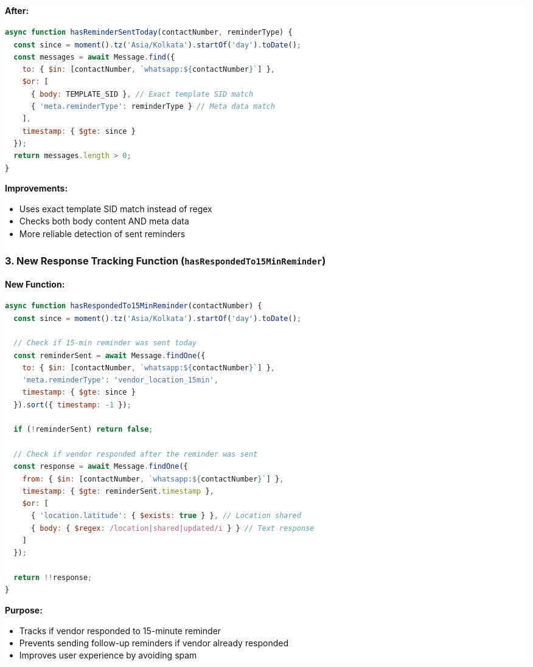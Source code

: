 **After:**
```javascript
async function hasReminderSentToday(contactNumber, reminderType) {
  const since = moment().tz('Asia/Kolkata').startOf('day').toDate();
  const messages = await Message.find({
    to: { $in: [contactNumber, `whatsapp:${contactNumber}`] },
    $or: [
      { body: TEMPLATE_SID }, // Exact template SID match
      { 'meta.reminderType': reminderType } // Meta data match
    ],
    timestamp: { $gte: since }
  });
  return messages.length > 0;
}
```

**Improvements:**
- Uses exact template SID match instead of regex
- Checks both body content AND meta data
- More reliable detection of sent reminders

### 3. New Response Tracking Function (`hasRespondedTo15MinReminder`)

**New Function:**
```javascript
async function hasRespondedTo15MinReminder(contactNumber) {
  const since = moment().tz('Asia/Kolkata').startOf('day').toDate();
  
  // Check if 15-min reminder was sent today
  const reminderSent = await Message.findOne({
    to: { $in: [contactNumber, `whatsapp:${contactNumber}`] },
    'meta.reminderType': 'vendor_location_15min',
    timestamp: { $gte: since }
  }).sort({ timestamp: -1 });
  
  if (!reminderSent) return false;
  
  // Check if vendor responded after the reminder was sent
  const response = await Message.findOne({
    from: { $in: [contactNumber, `whatsapp:${contactNumber}`] },
    timestamp: { $gte: reminderSent.timestamp },
    $or: [
      { 'location.latitude': { $exists: true } }, // Location shared
      { body: { $regex: /location|shared|updated/i } } // Text response
    ]
  });
  
  return !!response;
}
```

**Purpose:**
- Tracks if vendor responded to 15-minute reminder
- Prevents sending follow-up reminders if vendor already responded
- Improves user experience by avoiding spam
